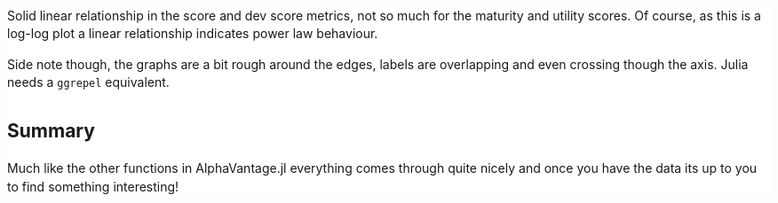 

Solid linear relationship in the score and dev score metrics, not so much for the maturity and utility scores. Of course, as this is a log-log plot a linear relationship indicates power law behaviour. 

Side note though, the graphs are a bit rough around the edges, labels are overlapping and even crossing though the axis. Julia needs a `ggrepel` equivalent. 

## Summary

Much like the other functions in AlphaVantage.jl everything comes through quite nicely and once you have the data its up to you to find something interesting!

